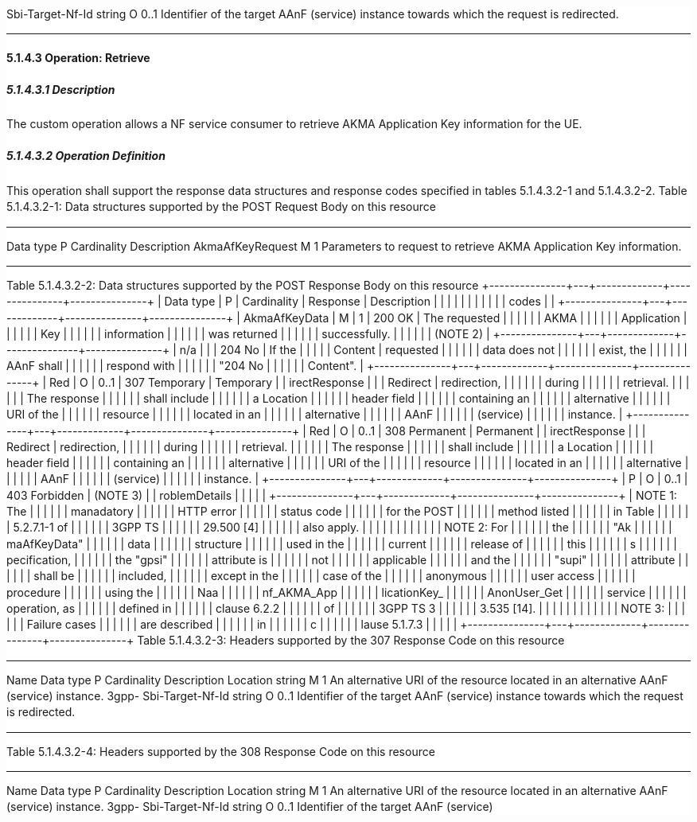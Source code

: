Sbi-Target-Nf-Id string O 0..1 Identifier of the target AAnF (service)
instance towards which the request is redirected.
* * *
#### 5.1.4.3 Operation: Retrieve
##### 5.1.4.3.1 Description
The custom operation allows a NF service consumer to retrieve AKMA Application
Key information for the UE.
##### 5.1.4.3.2 Operation Definition
This operation shall support the response data structures and response codes
specified in tables 5.1.4.3.2-1 and 5.1.4.3.2-2.
Table 5.1.4.3.2-1: Data structures supported by the POST Request Body on this
resource
* * *
Data type P Cardinality Description AkmaAfKeyRequest M 1 Parameters to request
to retrieve AKMA Application Key information.
* * *
Table 5.1.4.3.2-2: Data structures supported by the POST Response Body on this
resource
+---------------+---+-------------+---------------+---------------+ | Data type | P | Cardinality | Response | Description | | | | | | | | | | | codes | | +---------------+---+-------------+---------------+---------------+ | AkmaAfKeyData | M | 1 | 200 OK | The requested | | | | | | AKMA | | | | | | Application | | | | | | Key | | | | | | information | | | | | | was returned | | | | | | successfully. | | | | | | (NOTE 2) | +---------------+---+-------------+---------------+---------------+ | n/a | | | 204 No | If the | | | | | Content | requested | | | | | | data does not | | | | | | exist, the | | | | | | AAnF shall | | | | | | respond with | | | | | | \"204 No | | | | | | Content\". | +---------------+---+-------------+---------------+---------------+ | Red | O | 0..1 | 307 Temporary | Temporary | | irectResponse | | | Redirect | redirection, | | | | | | during | | | | | | retrieval. | | | | | | The response | | | | | | shall include | | | | | | a Location | | | | | | header field | | | | | | containing an | | | | | | alternative | | | | | | URI of the | | | | | | resource | | | | | | located in an | | | | | | alternative | | | | | | AAnF | | | | | | (service) | | | | | | instance. | +---------------+---+-------------+---------------+---------------+ | Red | O | 0..1 | 308 Permanent | Permanent | | irectResponse | | | Redirect | redirection, | | | | | | during | | | | | | retrieval. | | | | | | The response | | | | | | shall include | | | | | | a Location | | | | | | header field | | | | | | containing an | | | | | | alternative | | | | | | URI of the | | | | | | resource | | | | | | located in an | | | | | | alternative | | | | | | AAnF | | | | | | (service) | | | | | | instance. | +---------------+---+-------------+---------------+---------------+ | P | O | 0..1 | 403 Forbidden | (NOTE 3) | | roblemDetails | | | | | +---------------+---+-------------+---------------+---------------+ | NOTE 1: The | | | | | | manadatory | | | | | | HTTP error | | | | | | status code | | | | | | for the POST | | | | | | method listed | | | | | | in Table | | | | | | 5.2.7.1-1 of | | | | | | 3GPP TS | | | | | | 29.500 [4] | | | | | | also apply. | | | | | | | | | | | | NOTE 2: For | | | | | | the | | | | | | \"Ak | | | | | | maAfKeyData\" | | | | | | data | | | | | | structure | | | | | | used in the | | | | | | current | | | | | | release of | | | | | | this | | | | | | s | | | | | | pecification, | | | | | | the "gpsi" | | | | | | attribute is | | | | | | not | | | | | | applicable | | | | | | and the | | | | | | \"supi\" | | | | | | attribute | | | | | | shall be | | | | | | included, | | | | | | except in the | | | | | | case of the | | | | | | anonymous | | | | | | user access | | | | | | procedure | | | | | | using the | | | | | | Naa | | | | | | nf_AKMA_App | | | | | | licationKey_ | | | | | | AnonUser_Get | | | | | | service | | | | | | operation, as | | | | | | defined in | | | | | | clause 6.2.2 | | | | | | of | | | | | | 3GPP TS 3 | | | | | | 3.535 [14]. | | | | | | | | | | | | NOTE 3: | | | | | | Failure cases | | | | | | are described | | | | | | in | | | | | | c | | | | | | lause 5.1.7.3 | | | | | +---------------+---+-------------+---------------+---------------+
Table 5.1.4.3.2-3: Headers supported by the 307 Response Code on this resource
* * *
Name Data type P Cardinality Description Location string M 1 An alternative
URI of the resource located in an alternative AAnF (service) instance. 3gpp-
Sbi-Target-Nf-Id string O 0..1 Identifier of the target AAnF (service)
instance towards which the request is redirected.
* * *
Table 5.1.4.3.2-4: Headers supported by the 308 Response Code on this resource
* * *
Name Data type P Cardinality Description Location string M 1 An alternative
URI of the resource located in an alternative AAnF (service) instance. 3gpp-
Sbi-Target-Nf-Id string O 0..1 Identifier of the target AAnF (service)